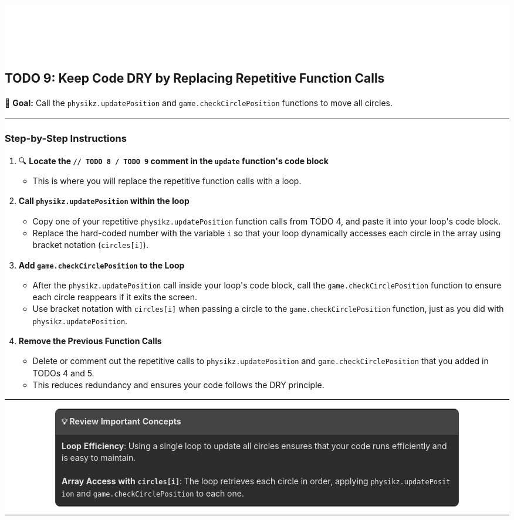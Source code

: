 

<br><br><br><br>

## **TODO 9: Keep Code DRY by Replacing Repetitive Function Calls**

🎯 **Goal:** Call the `physikz.updatePosition` and `game.checkCirclePosition` functions to move all circles.

---

### Step-by-Step Instructions

1. 🔍 **Locate the `// TODO 8 / TODO 9` comment in the `update` function's code block**

   - This is where you will replace the repetitive function calls with a loop.

2. **Call `physikz.updatePosition` within the loop**

   - Copy one of your repetitive `physikz.updatePosition` function calls from TODO 4, and paste it into your loop's code block.
   - Replace the hard-coded number with the variable `i` so that your loop dynamically accesses each circle in the array using bracket notation (`circles[i]`).

3. **Add `game.checkCirclePosition` to the Loop**

   - After the `physikz.updatePosition` call inside your loop's code block, call the `game.checkCirclePosition` function to ensure each circle reappears if it exits the screen.
   - Use bracket notation with `circles[i]` when passing a circle to the `game.checkCirclePosition` function, just as you did with `physikz.updatePosition`.

4. **Remove the Previous Function Calls**
   - Delete or comment out the repetitive calls to `physikz.updatePosition` and `game.checkCirclePosition` that you added in TODOs 4 and 5.
   - This reduces redundancy and ensures your code follows the DRY principle.

---

<table style="width: 80%; margin-left: auto; margin-right: auto; border-collapse: collapse; margin-top: 15px; background-color: #2c2c2c; border: 1px solid #444; border-radius: 8px; overflow: hidden;">
  <tr>
    <th style="text-align: left; padding: 10px; background-color: #444; color: #e2e2e2; border-bottom: 1px solid #666;">
      💡 Review Important Concepts
    </th>
  </tr>
  <tr>
    <td style="padding: 10px; color: #e2e2e2;">
      <strong>Loop Efficiency</strong>: Using a single loop to update all circles ensures that your code runs efficiently and is easy to maintain.<br><br>
      <strong>Array Access with <code>circles[i]</code></strong>: The loop retrieves each circle in order, applying <code>physikz.updatePosition</code> and <code>game.checkCirclePosition</code> to each one.
    </td>
  </tr>
</table>

---
